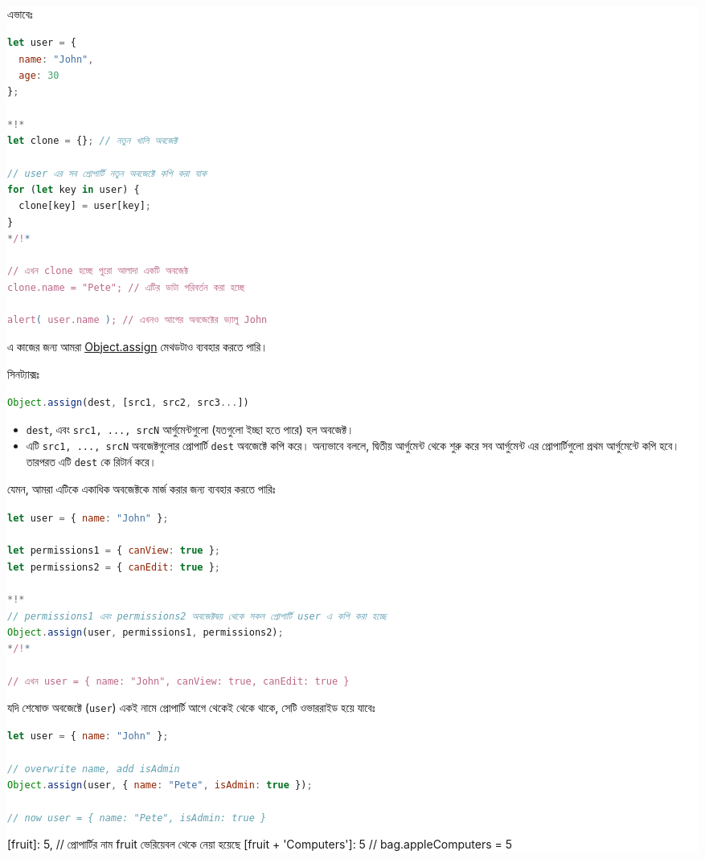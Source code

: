 এভাবেঃ

```js run
let user = {
  name: "John",
  age: 30
};

*!*
let clone = {}; // নতুন খালি অবজেক্ট

// user এর সব প্রোপার্টি নতুন অবজেক্টে কপি করা যাক
for (let key in user) {
  clone[key] = user[key];
}
*/!*

// এখন clone হচ্ছে পুরো আলাদা একটি অবজেক্ট
clone.name = "Pete"; // এটির ডাটা পরিবর্তন করা হচ্ছে

alert( user.name ); // এখনও আগের অবজেক্টের ভ্যালু John
```

এ কাজের জন্য আমরা [Object.assign](mdn:js/Object/assign) মেথডটাও ব্যবহার করতে পারি।

সিনট্যাক্সঃ

```js
Object.assign(dest, [src1, src2, src3...])
```

- `dest`, এবং `src1, ..., srcN` আর্গুমেন্টগুলো (যতগুলো ইচ্ছা হতে পারে) হল অবজেক্ট।
-  এটি `src1, ..., srcN` অবজেক্টগুলোর প্রোপার্টি `dest` অবজেক্টে কপি করে। অন্যভাবে বললে, দ্বিতীয় আর্গুমেন্ট থেকে শুরু করে সব আর্গুমেন্ট এর প্রোপার্টিগুলো প্রথম আর্গুমেন্টে কপি হবে। তারপরত এটি `dest` কে রিটার্ন করে।

যেমন, আমরা এটিকে একাধিক অবজেক্টকে মার্জ করার জন্য ব্যবহার করতে পারিঃ
```js
let user = { name: "John" };

let permissions1 = { canView: true };
let permissions2 = { canEdit: true };

*!*
// permissions1 এবং permissions2 অবজেক্টদ্বয় থেকে সকল প্রোপার্টি user এ কপি করা হচ্ছে
Object.assign(user, permissions1, permissions2);
*/!*

// এখন user = { name: "John", canView: true, canEdit: true }
```

যদি শেষোক্ত অবজেক্টে (`user`) একই নামে প্রোপার্টি আগে থেকেই থেকে থাকে, সেটি ওভাররাইড হয়ে যাবেঃ

```js
let user = { name: "John" };

// overwrite name, add isAdmin
Object.assign(user, { name: "Pete", isAdmin: true });

// now user = { name: "Pete", isAdmin: true }
```


  [fruit]: 5, // প্রোপার্টির নাম fruit ভেরিয়েবল থেকে নেয়া হয়েছে
  [fruit + 'Computers']: 5 // bag.appleComputers = 5